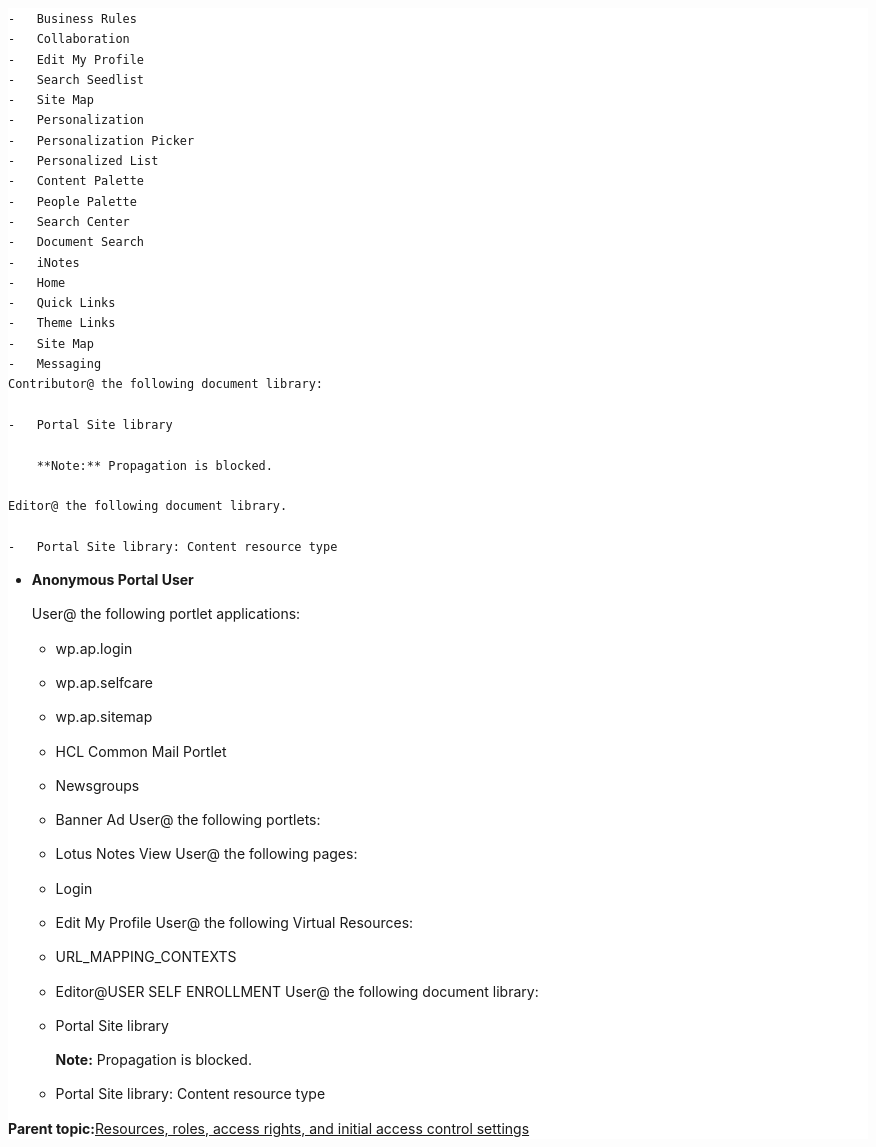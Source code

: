     -   Business Rules
    -   Collaboration
    -   Edit My Profile
    -   Search Seedlist
    -   Site Map
    -   Personalization
    -   Personalization Picker
    -   Personalized List
    -   Content Palette
    -   People Palette
    -   Search Center
    -   Document Search
    -   iNotes
    -   Home
    -   Quick Links
    -   Theme Links
    -   Site Map
    -   Messaging
    Contributor@ the following document library:

    -   Portal Site library

        **Note:** Propagation is blocked.

    Editor@ the following document library.

    -   Portal Site library: Content resource type
-   **Anonymous Portal User**

    User@ the following portlet applications:

    -   wp.ap.login
    -   wp.ap.selfcare
    -   wp.ap.sitemap
    -   HCL Common Mail Portlet
    -   Newsgroups
    -   Banner Ad
    User@ the following portlets:

    -   Lotus Notes View
    User@ the following pages:

    -   Login
    -   Edit My Profile
    User@ the following Virtual Resources:

    -   URL\_MAPPING\_CONTEXTS
    -   Editor@USER SELF ENROLLMENT
    User@ the following document library:

    -   Portal Site library

        **Note:** Propagation is blocked.

    -   Portal Site library: Content resource type

**Parent topic:**[Resources, roles, access rights, and initial access control settings ](../admin-system/resources_roles.md)

